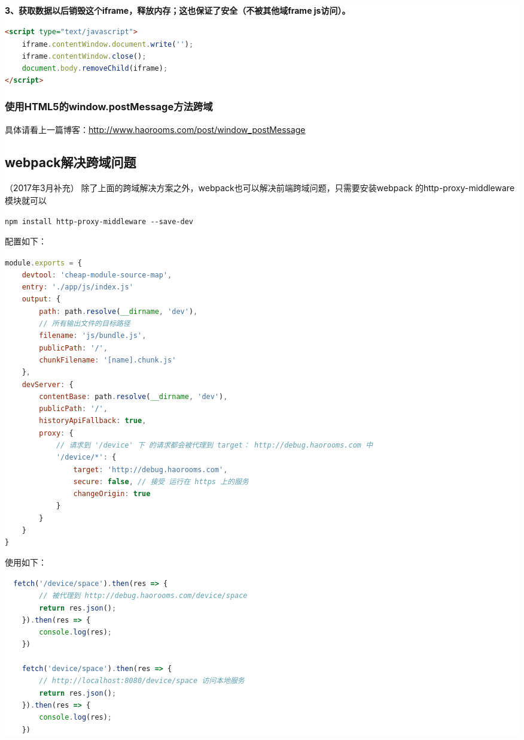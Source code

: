 **3、获取数据以后销毁这个iframe，释放内存；这也保证了安全（不被其他域frame js访问）。**

```html
<script type="text/javascript">
    iframe.contentWindow.document.write('');
    iframe.contentWindow.close();
    document.body.removeChild(iframe);
</script>
```

### 使用HTML5的window.postMessage方法跨域

具体请看上一篇博客：<http://www.haorooms.com/post/window_postMessage>

## webpack解决跨域问题

（2017年3月补充） 除了上面的跨域解决方案之外，webpack也可以解决前端跨域问题，只需要安装webpack 的http-proxy-middleware模块就可以

```
npm install http-proxy-middleware --save-dev
```

配置如下：

```js
module.exports = {
    devtool: 'cheap-module-source-map',
    entry: './app/js/index.js'
    output: {
        path: path.resolve(__dirname, 'dev'),
        // 所有输出文件的目标路径
        filename: 'js/bundle.js',
        publicPath: '/',
        chunkFilename: '[name].chunk.js'
    },
    devServer: {
        contentBase: path.resolve(__dirname, 'dev'),
        publicPath: '/',
        historyApiFallback: true,
        proxy: {
            // 请求到 '/device' 下 的请求都会被代理到 target： http://debug.haorooms.com 中
            '/device/*': { 
                target: 'http://debug.haorooms.com',
                secure: false, // 接受 运行在 https 上的服务
                changeOrigin: true
            }
        }
    }
}
```

使用如下：

```js
  fetch('/device/space').then(res => {
        // 被代理到 http://debug.haorooms.com/device/space
        return res.json();
    }).then(res => {
        console.log(res);
    })

    fetch('device/space').then(res => {
        // http://localhost:8080/device/space 访问本地服务
        return res.json();
    }).then(res => {
        console.log(res);
    })
```